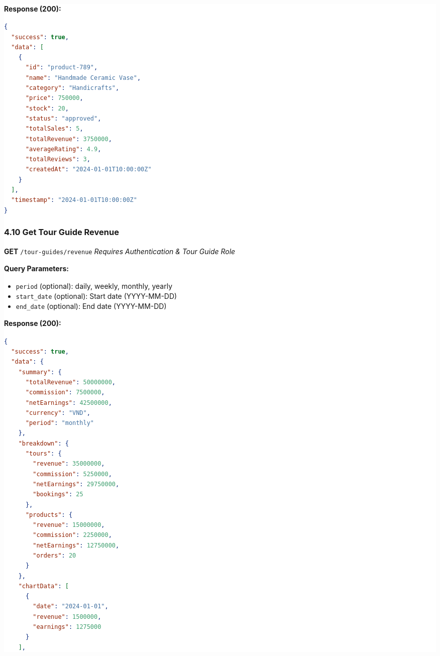 **Response (200):**
```json
{
  "success": true,
  "data": [
    {
      "id": "product-789",
      "name": "Handmade Ceramic Vase",
      "category": "Handicrafts",
      "price": 750000,
      "stock": 20,
      "status": "approved",
      "totalSales": 5,
      "totalRevenue": 3750000,
      "averageRating": 4.9,
      "totalReviews": 3,
      "createdAt": "2024-01-01T10:00:00Z"
    }
  ],
  "timestamp": "2024-01-01T10:00:00Z"
}
```

### 4.10 Get Tour Guide Revenue
**GET** `/tour-guides/revenue`
*Requires Authentication & Tour Guide Role*

**Query Parameters:**
- `period` (optional): daily, weekly, monthly, yearly
- `start_date` (optional): Start date (YYYY-MM-DD)
- `end_date` (optional): End date (YYYY-MM-DD)

**Response (200):**
```json
{
  "success": true,
  "data": {
    "summary": {
      "totalRevenue": 50000000,
      "commission": 7500000,
      "netEarnings": 42500000,
      "currency": "VND",
      "period": "monthly"
    },
    "breakdown": {
      "tours": {
        "revenue": 35000000,
        "commission": 5250000,
        "netEarnings": 29750000,
        "bookings": 25
      },
      "products": {
        "revenue": 15000000,
        "commission": 2250000,
        "netEarnings": 12750000,
        "orders": 20
      }
    },
    "chartData": [
      {
        "date": "2024-01-01",
        "revenue": 1500000,
        "earnings": 1275000
      }
    ],
```